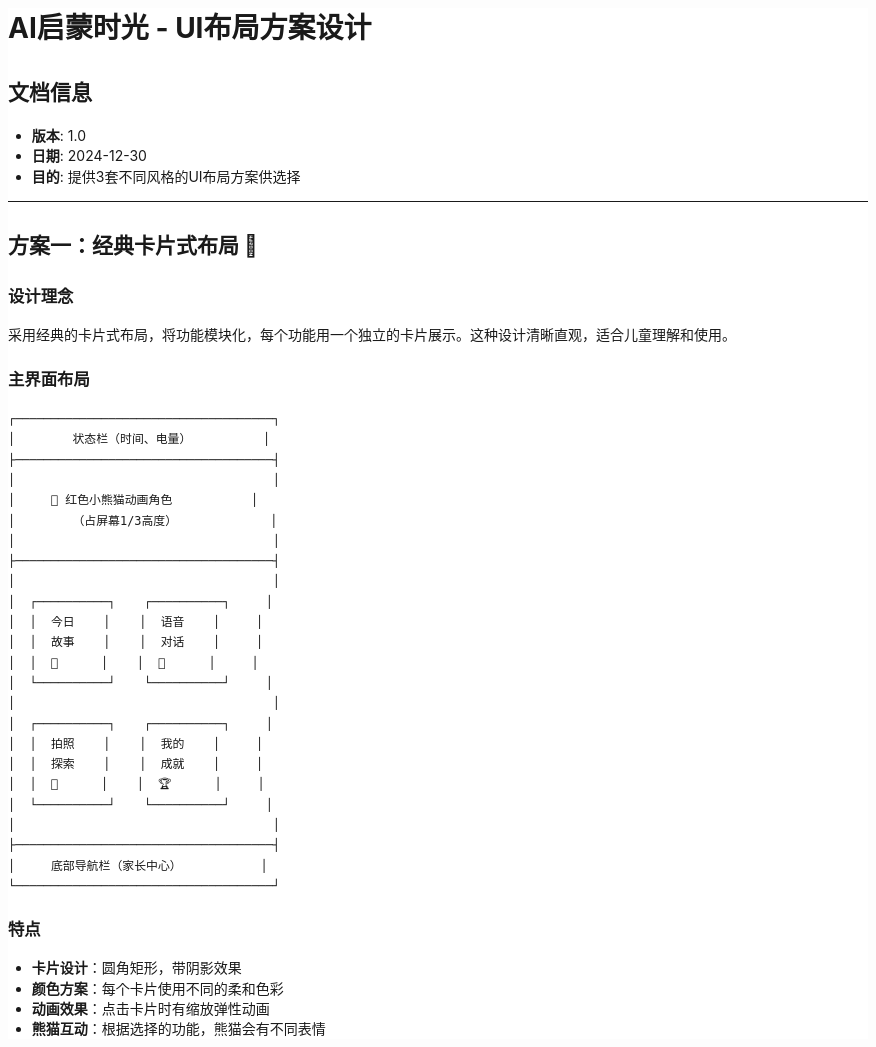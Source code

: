 # AI启蒙时光 - UI布局方案设计

## 文档信息
- **版本**: 1.0
- **日期**: 2024-12-30
- **目的**: 提供3套不同风格的UI布局方案供选择

---

## 方案一：经典卡片式布局 🎴

### 设计理念
采用经典的卡片式布局，将功能模块化，每个功能用一个独立的卡片展示。这种设计清晰直观，适合儿童理解和使用。

### 主界面布局
```
┌────────────────────────────────────┐
│        状态栏（时间、电量）          │
├────────────────────────────────────┤
│                                    │
│     🐼 红色小熊猫动画角色           │
│        （占屏幕1/3高度）             │
│                                    │
├────────────────────────────────────┤
│                                    │
│  ┌──────────┐    ┌──────────┐     │
│  │  今日    │    │  语音    │     │
│  │  故事    │    │  对话    │     │
│  │  📖      │    │  🎤      │     │
│  └──────────┘    └──────────┘     │
│                                    │
│  ┌──────────┐    ┌──────────┐     │
│  │  拍照    │    │  我的    │     │
│  │  探索    │    │  成就    │     │
│  │  📸      │    │  🏆      │     │
│  └──────────┘    └──────────┘     │
│                                    │
├────────────────────────────────────┤
│     底部导航栏（家长中心）           │
└────────────────────────────────────┘
```

### 特点
- **卡片设计**：圆角矩形，带阴影效果
- **颜色方案**：每个卡片使用不同的柔和色彩
- **动画效果**：点击卡片时有缩放弹性动画
- **熊猫互动**：根据选择的功能，熊猫会有不同表情

